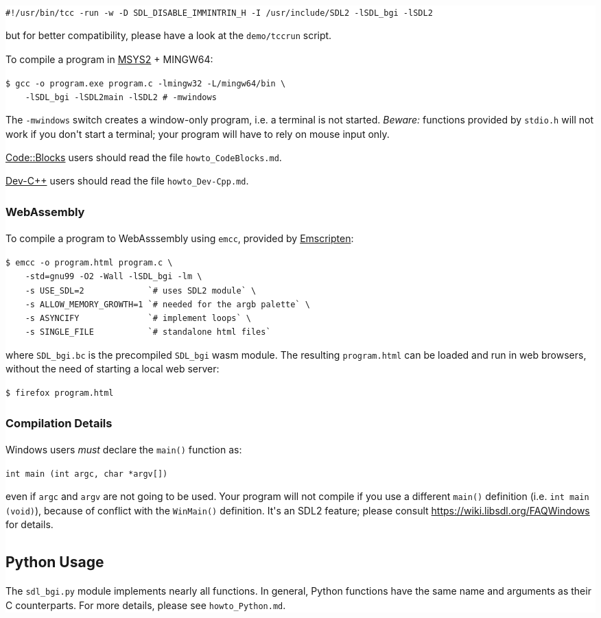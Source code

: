     #!/usr/bin/tcc -run -w -D SDL_DISABLE_IMMINTRIN_H -I /usr/include/SDL2 -lSDL_bgi -lSDL2

but for better compatibility, please have a look at the `demo/tccrun`
script.

To compile a program in [MSYS2](https://www.msys2.org/) + MINGW64:

    $ gcc -o program.exe program.c -lmingw32 -L/mingw64/bin \
        -lSDL_bgi -lSDL2main -lSDL2 # -mwindows

The `-mwindows` switch creates a window-only program, i.e. a terminal
is not started. *Beware:* functions provided by `stdio.h` will not
work if you don't start a terminal; your program will have to rely on
mouse input only.

[Code::Blocks](https://www.codeblocks.org/) users should read the file
`howto_CodeBlocks.md`.

[Dev-C++](https://sourceforge.net/projects/orwelldevcpp) users should read
the file `howto_Dev-Cpp.md`.

### WebAssembly

To compile a program to WebAsssembly using `emcc`, provided by
[Emscripten](https://emscripten.org/docs/compiling/WebAssembly.html):

    $ emcc -o program.html program.c \
        -std=gnu99 -O2 -Wall -lSDL_bgi -lm \
        -s USE_SDL=2             `# uses SDL2 module` \
        -s ALLOW_MEMORY_GROWTH=1 `# needed for the argb palette` \
        -s ASYNCIFY              `# implement loops` \
        -s SINGLE_FILE           `# standalone html files`

where `SDL_bgi.bc` is the precompiled `SDL_bgi` wasm module.
The resulting `program.html` can be loaded and run in web browsers,
without the need of starting a local web server:

    $ firefox program.html

### Compilation Details

Windows users *must* declare the `main()` function as:

    int main (int argc, char *argv[])

even if `argc` and `argv` are not going to be used. Your program will
not compile if you use a different `main()` definition (i.e. `int main
(void)`), because of conflict with the `WinMain()` definition. It's an
SDL2 feature; please consult <https://wiki.libsdl.org/FAQWindows> for
details.


## Python Usage

The `sdl_bgi.py` module implements nearly all functions. In general,
Python functions have the same name and arguments as their C
counterparts. For more details, please see `howto_Python.md`. 
